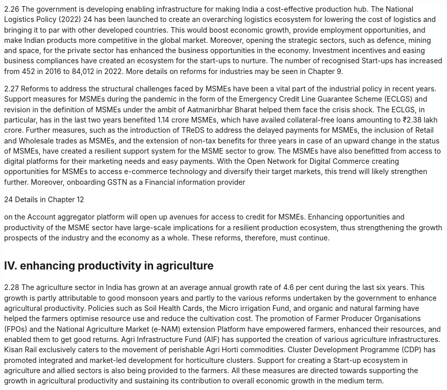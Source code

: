 2.26  The  government  is  developing  enabling  infrastructure  for  making  India  a  cost-effective production hub. The National Logistics Policy (2022) 24 has been launched to create an overarching logistics ecosystem for lowering the cost of logistics and bringing it to par with other developed countries.  This  would  boost  economic  growth,  provide  employment  opportunities,  and  make Indian products more competitive in the global market. Moreover, opening the strategic sectors, such as defence, mining and space, for the private sector has enhanced the business opportunities in the economy. Investment incentives and easing business compliances have created an ecosystem for the start-ups to nurture. The number of recognised Start-ups has increased from 452 in 2016 to 84,012 in 2022. More details on reforms for industries may be seen in Chapter 9.

2.27  Reforms to address the structural challenges faced by MSMEs have been a vital part of the industrial policy in recent years. Support measures for MSMEs during the pandemic in the form of the Emergency Credit Line Guarantee Scheme (ECLGS) and revision in the definition of  MSMEs under the ambit of Aatmanirbhar Bharat helped them face the crisis shock. The ECLGS, in particular, has in the last two years benefited 1.14 crore MSMEs, which have availed collateral-free loans amounting to ₹2.38 lakh crore. Further measures, such as the introduction of TReDS to address the delayed payments for MSMEs, the inclusion of Retail and Wholesale trades as MSMEs, and the extension of non-tax benefits for three years in case of an upward change in the status of MSMEs, have created a resilient support system for the MSME sector to grow. The MSMEs have also benefitted from access to digital platforms for their marketing needs and easy payments. With the Open Network for Digital Commerce creating opportunities for  MSMEs to access  e-commerce  technology  and  diversify  their  target  markets,  this  trend will likely strengthen further. Moreover, onboarding GSTN as a Financial information provider

24 Details in Chapter 12

on  the Account  aggregator  platform  will  open  up  avenues  for  access  to  credit  for  MSMEs. Enhancing opportunities and productivity of the MSME sector have large-scale implications for a resilient production ecosystem, thus strengthening the growth prospects of the industry and the economy as a whole. These reforms, therefore, must continue.

## IV. enhancing productivity in agriculture

2.28  The agriculture sector in India has grown at an average annual growth rate of 4.6 per cent during the last six years. This growth is partly attributable to good monsoon years and partly to the various reforms undertaken by the government to enhance agricultural productivity. Policies such as Soil Health Cards, the Micro irrigation Fund, and organic and natural farming have helped the  farmers  optimise  resource  use  and  reduce  the  cultivation  cost.  The  promotion  of  Farmer Producer Organisations (FPOs) and the National Agriculture Market (e-NAM) extension Platform have empowered farmers, enhanced their resources, and enabled them to get good returns. Agri Infrastructure Fund (AIF) has supported the creation of various agriculture infrastructures. Kisan Rail exclusively caters to  the  movement  of  perishable  Agri  Horti  commodities.  Cluster  Development Programme (CDP) has promoted integrated and market-led development for horticulture clusters. Support for creating a Start-up ecosystem in agriculture and allied sectors is also being provided to  the  farmers. All  these  measures  are  directed  towards  supporting  the  growth  in  agricultural productivity and sustaining its contribution to overall economic growth in the medium term.

##